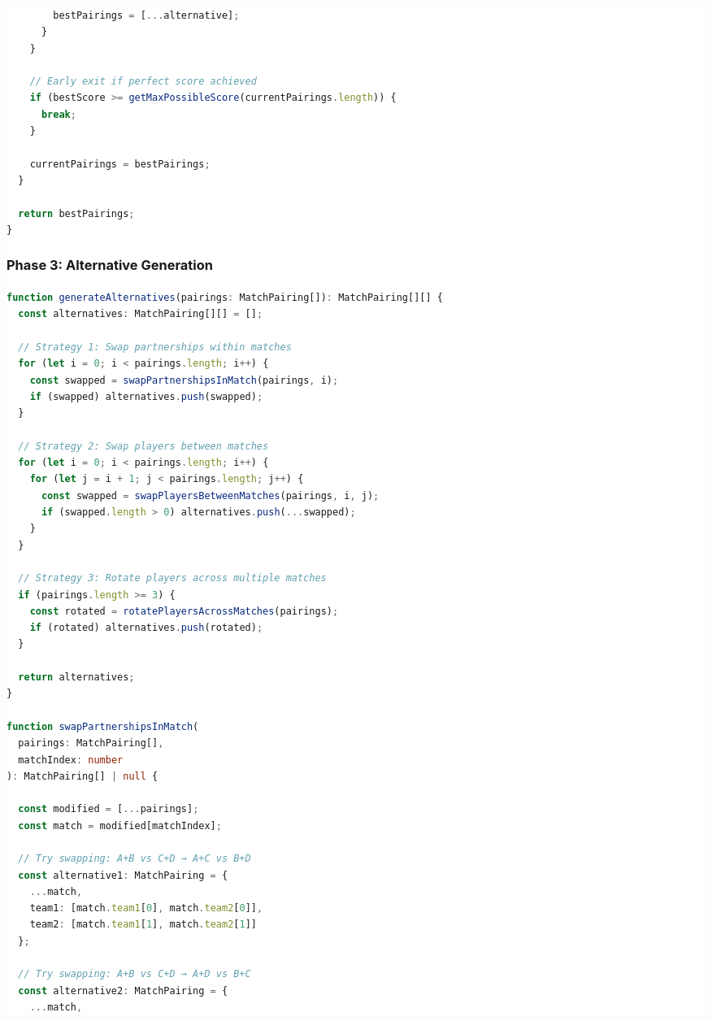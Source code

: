 ```typescript
        bestPairings = [...alternative];
      }
    }
    
    // Early exit if perfect score achieved
    if (bestScore >= getMaxPossibleScore(currentPairings.length)) {
      break;
    }
    
    currentPairings = bestPairings;
  }
  
  return bestPairings;
}
```

### Phase 3: Alternative Generation

```typescript
function generateAlternatives(pairings: MatchPairing[]): MatchPairing[][] {
  const alternatives: MatchPairing[][] = [];
  
  // Strategy 1: Swap partnerships within matches
  for (let i = 0; i < pairings.length; i++) {
    const swapped = swapPartnershipsInMatch(pairings, i);
    if (swapped) alternatives.push(swapped);
  }
  
  // Strategy 2: Swap players between matches
  for (let i = 0; i < pairings.length; i++) {
    for (let j = i + 1; j < pairings.length; j++) {
      const swapped = swapPlayersBetweenMatches(pairings, i, j);
      if (swapped.length > 0) alternatives.push(...swapped);
    }
  }
  
  // Strategy 3: Rotate players across multiple matches
  if (pairings.length >= 3) {
    const rotated = rotatePlayersAcrossMatches(pairings);
    if (rotated) alternatives.push(rotated);
  }
  
  return alternatives;
}

function swapPartnershipsInMatch(
  pairings: MatchPairing[],
  matchIndex: number
): MatchPairing[] | null {
  
  const modified = [...pairings];
  const match = modified[matchIndex];
  
  // Try swapping: A+B vs C+D → A+C vs B+D
  const alternative1: MatchPairing = {
    ...match,
    team1: [match.team1[0], match.team2[0]],
    team2: [match.team1[1], match.team2[1]]
  };
  
  // Try swapping: A+B vs C+D → A+D vs B+C  
  const alternative2: MatchPairing = {
    ...match,
```